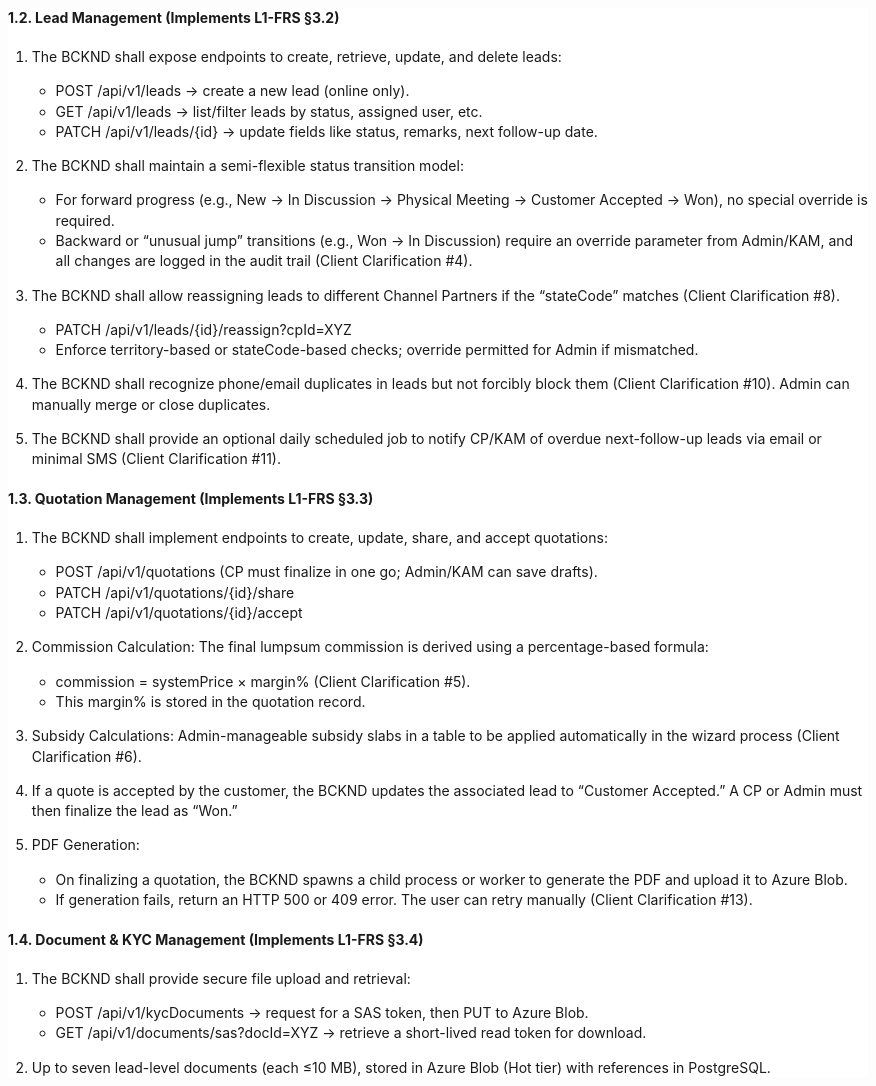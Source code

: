 #### 1.2. Lead Management (Implements L1-FRS §3.2)

1. The BCKND shall expose endpoints to create, retrieve, update, and delete leads:
   - POST /api/v1/leads → create a new lead (online only).  
   - GET /api/v1/leads → list/filter leads by status, assigned user, etc.  
   - PATCH /api/v1/leads/{id} → update fields like status, remarks, next follow-up date.  

2. The BCKND shall maintain a semi-flexible status transition model:
   - For forward progress (e.g., New → In Discussion → Physical Meeting → Customer Accepted → Won), no special override is required.  
   - Backward or “unusual jump” transitions (e.g., Won → In Discussion) require an override parameter from Admin/KAM, and all changes are logged in the audit trail (Client Clarification #4).

3. The BCKND shall allow reassigning leads to different Channel Partners if the “stateCode” matches (Client Clarification #8).  
   - PATCH /api/v1/leads/{id}/reassign?cpId=XYZ  
   - Enforce territory-based or stateCode-based checks; override permitted for Admin if mismatched.

4. The BCKND shall recognize phone/email duplicates in leads but not forcibly block them (Client Clarification #10). Admin can manually merge or close duplicates.

5. The BCKND shall provide an optional daily scheduled job to notify CP/KAM of overdue next-follow-up leads via email or minimal SMS (Client Clarification #11).

#### 1.3. Quotation Management (Implements L1-FRS §3.3)

1. The BCKND shall implement endpoints to create, update, share, and accept quotations:
   - POST /api/v1/quotations (CP must finalize in one go; Admin/KAM can save drafts).  
   - PATCH /api/v1/quotations/{id}/share  
   - PATCH /api/v1/quotations/{id}/accept  

2. Commission Calculation: The final lumpsum commission is derived using a percentage-based formula:  
   - commission = systemPrice × margin% (Client Clarification #5).  
   - This margin% is stored in the quotation record.

3. Subsidy Calculations: Admin-manageable subsidy slabs in a table to be applied automatically in the wizard process (Client Clarification #6).

4. If a quote is accepted by the customer, the BCKND updates the associated lead to “Customer Accepted.” A CP or Admin must then finalize the lead as “Won.”

5. PDF Generation:  
   - On finalizing a quotation, the BCKND spawns a child process or worker to generate the PDF and upload it to Azure Blob.  
   - If generation fails, return an HTTP 500 or 409 error. The user can retry manually (Client Clarification #13).

#### 1.4. Document & KYC Management (Implements L1-FRS §3.4)

1. The BCKND shall provide secure file upload and retrieval:  
   - POST /api/v1/kycDocuments → request for a SAS token, then PUT to Azure Blob.  
   - GET /api/v1/documents/sas?docId=XYZ → retrieve a short-lived read token for download.  

2. Up to seven lead-level documents (each ≤10 MB), stored in Azure Blob (Hot tier) with references in PostgreSQL.  
